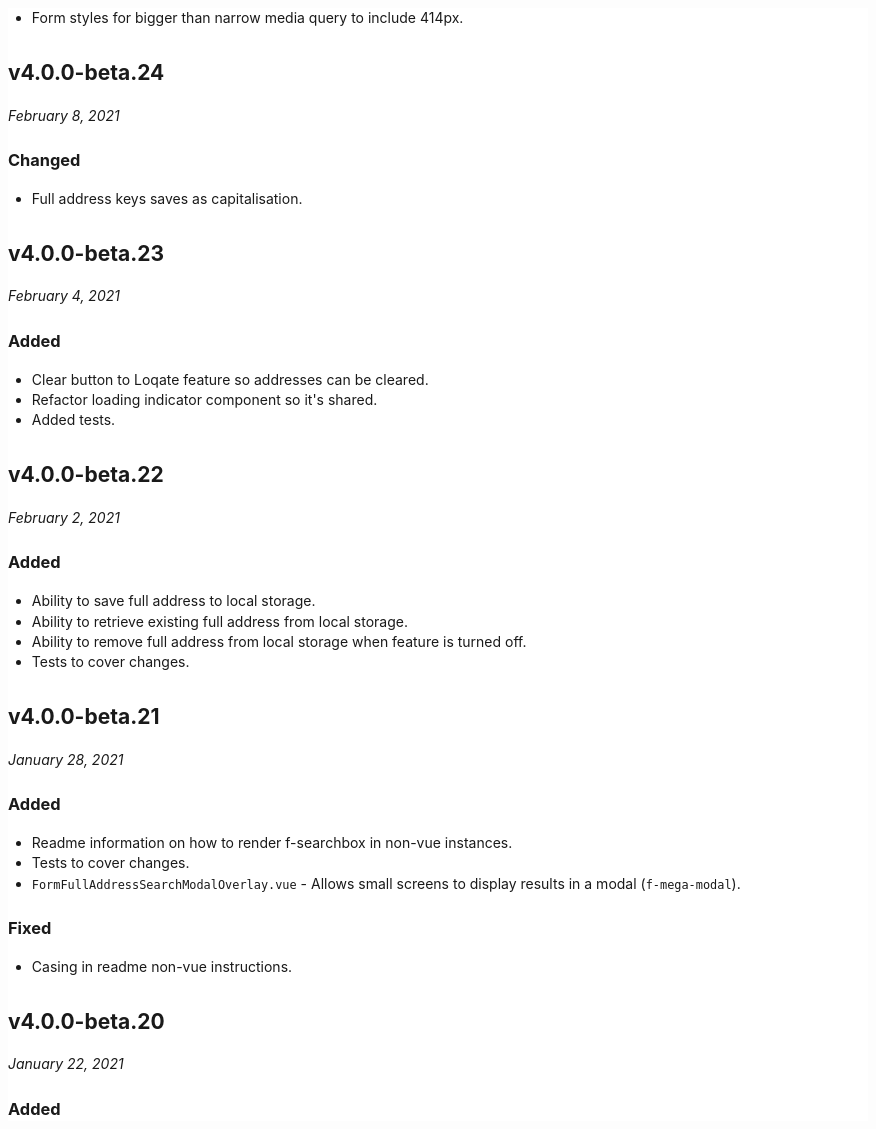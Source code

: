 - Form styles for bigger than narrow media query to include 414px.

## v4.0.0-beta.24

_February 8, 2021_

### Changed

- Full address keys saves as capitalisation.

## v4.0.0-beta.23

_February 4, 2021_

### Added

- Clear button to Loqate feature so addresses can be cleared.
- Refactor loading indicator component so it's shared.
- Added tests.

## v4.0.0-beta.22

_February 2, 2021_

### Added

- Ability to save full address to local storage.
- Ability to retrieve existing full address from local storage.
- Ability to remove full address from local storage when feature is turned off.
- Tests to cover changes.

## v4.0.0-beta.21

_January 28, 2021_

### Added

- Readme information on how to render f-searchbox in non-vue instances.
- Tests to cover changes.
- `FormFullAddressSearchModalOverlay.vue` - Allows small screens to display results in a modal (`f-mega-modal`).

### Fixed

- Casing in readme non-vue instructions.

## v4.0.0-beta.20

_January 22, 2021_

### Added
